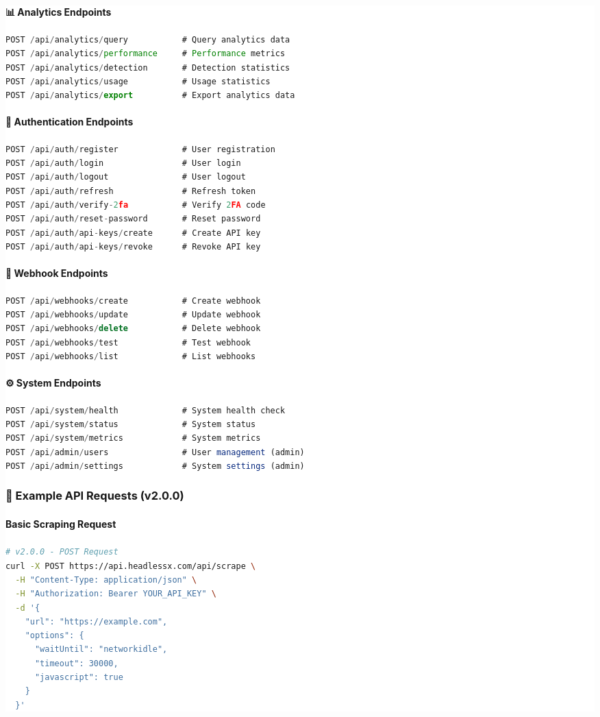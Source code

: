 #### 📊 Analytics Endpoints
```typescript
POST /api/analytics/query           # Query analytics data
POST /api/analytics/performance     # Performance metrics
POST /api/analytics/detection       # Detection statistics
POST /api/analytics/usage           # Usage statistics
POST /api/analytics/export          # Export analytics data
```

#### 🔐 Authentication Endpoints
```typescript
POST /api/auth/register             # User registration
POST /api/auth/login                # User login
POST /api/auth/logout               # User logout
POST /api/auth/refresh              # Refresh token
POST /api/auth/verify-2fa           # Verify 2FA code
POST /api/auth/reset-password       # Reset password
POST /api/auth/api-keys/create      # Create API key
POST /api/auth/api-keys/revoke      # Revoke API key
```

#### 🔔 Webhook Endpoints
```typescript
POST /api/webhooks/create           # Create webhook
POST /api/webhooks/update           # Update webhook
POST /api/webhooks/delete           # Delete webhook
POST /api/webhooks/test             # Test webhook
POST /api/webhooks/list             # List webhooks
```

#### ⚙️ System Endpoints
```typescript
POST /api/system/health             # System health check
POST /api/system/status             # System status
POST /api/system/metrics            # System metrics
POST /api/admin/users               # User management (admin)
POST /api/admin/settings            # System settings (admin)
```

### 📝 Example API Requests (v2.0.0)

#### Basic Scraping Request
```bash
# v2.0.0 - POST Request
curl -X POST https://api.headlessx.com/api/scrape \
  -H "Content-Type: application/json" \
  -H "Authorization: Bearer YOUR_API_KEY" \
  -d '{
    "url": "https://example.com",
    "options": {
      "waitUntil": "networkidle",
      "timeout": 30000,
      "javascript": true
    }
  }'
```
